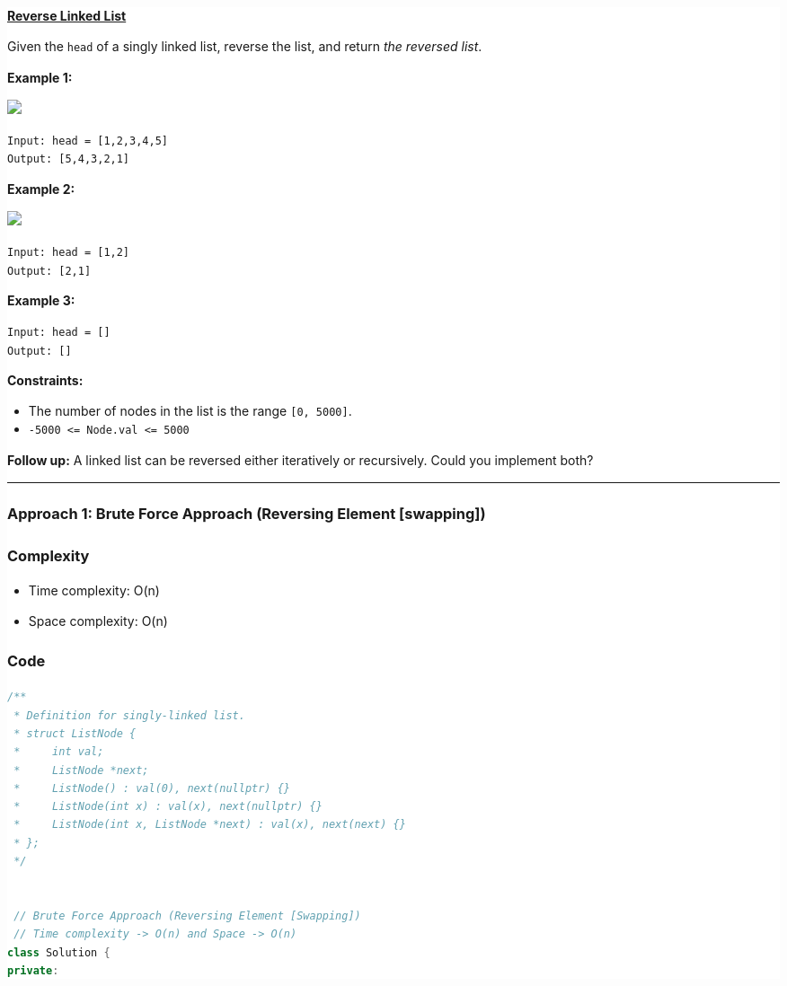 
**[Reverse Linked List](https://leetcode.com/problems/reverse-linked-list/)**


Given the `head` of a singly linked list, reverse the list, and return _the reversed list_.

**Example 1:**

![](https://assets.leetcode.com/uploads/2021/02/19/rev1ex1.jpg)

```
Input: head = [1,2,3,4,5]
Output: [5,4,3,2,1]
```

**Example 2:**

![](https://assets.leetcode.com/uploads/2021/02/19/rev1ex2.jpg)

```
Input: head = [1,2]
Output: [2,1]
```

**Example 3:**

```
Input: head = []
Output: []
```


**Constraints:**

- The number of nodes in the list is the range `[0, 5000]`.
- `-5000 <= Node.val <= 5000`

**Follow up:** A linked list can be reversed either iteratively or recursively. Could you implement both?


***

### Approach 1: Brute Force Approach (Reversing Element [swapping])

### Complexity

- Time complexity: O(n)
    
- Space complexity: O(n)
    

### Code

```cpp
/**
 * Definition for singly-linked list.
 * struct ListNode {
 *     int val;
 *     ListNode *next;
 *     ListNode() : val(0), next(nullptr) {}
 *     ListNode(int x) : val(x), next(nullptr) {}
 *     ListNode(int x, ListNode *next) : val(x), next(next) {}
 * };
 */


 // Brute Force Approach (Reversing Element [Swapping])
 // Time complexity -> O(n) and Space -> O(n)
class Solution {
private:
```